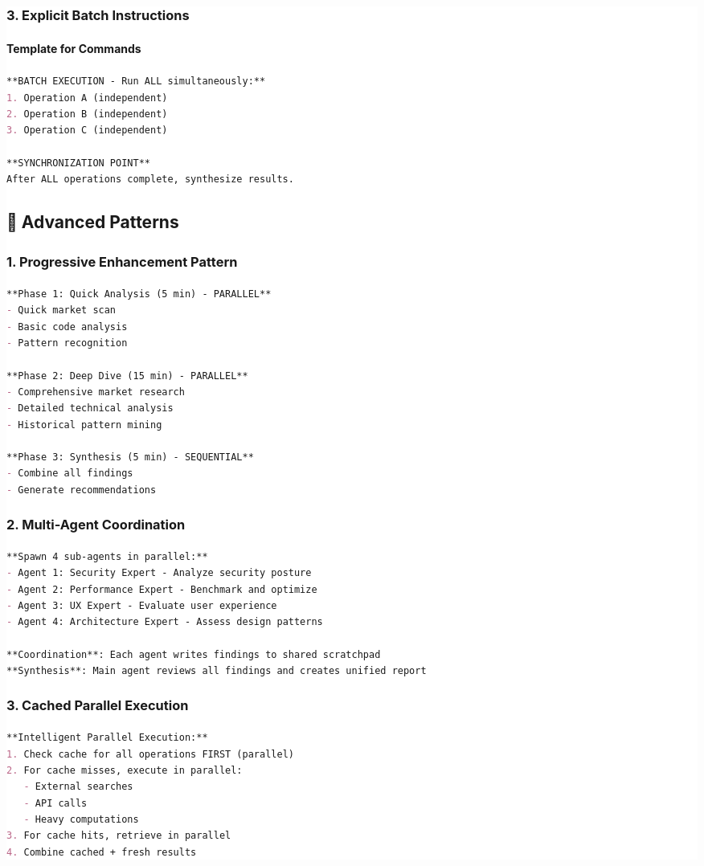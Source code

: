 ### 3. **Explicit Batch Instructions**

#### Template for Commands
```markdown
**BATCH EXECUTION - Run ALL simultaneously:**
1. Operation A (independent)
2. Operation B (independent)  
3. Operation C (independent)

**SYNCHRONIZATION POINT**
After ALL operations complete, synthesize results.
```

## 🎨 Advanced Patterns

### 1. **Progressive Enhancement Pattern**
```markdown
**Phase 1: Quick Analysis (5 min) - PARALLEL**
- Quick market scan
- Basic code analysis
- Pattern recognition

**Phase 2: Deep Dive (15 min) - PARALLEL**
- Comprehensive market research
- Detailed technical analysis
- Historical pattern mining

**Phase 3: Synthesis (5 min) - SEQUENTIAL**
- Combine all findings
- Generate recommendations
```

### 2. **Multi-Agent Coordination**
```markdown
**Spawn 4 sub-agents in parallel:**
- Agent 1: Security Expert - Analyze security posture
- Agent 2: Performance Expert - Benchmark and optimize
- Agent 3: UX Expert - Evaluate user experience
- Agent 4: Architecture Expert - Assess design patterns

**Coordination**: Each agent writes findings to shared scratchpad
**Synthesis**: Main agent reviews all findings and creates unified report
```

### 3. **Cached Parallel Execution**
```markdown
**Intelligent Parallel Execution:**
1. Check cache for all operations FIRST (parallel)
2. For cache misses, execute in parallel:
   - External searches
   - API calls
   - Heavy computations
3. For cache hits, retrieve in parallel
4. Combine cached + fresh results
```
